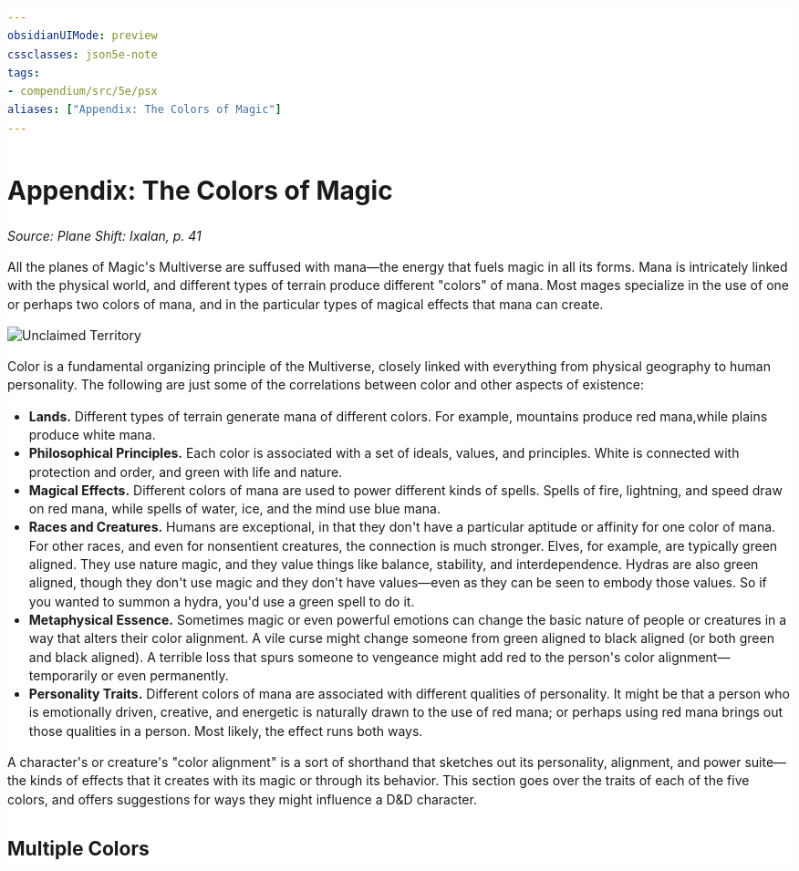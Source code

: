```yaml
---
obsidianUIMode: preview
cssclasses: json5e-note
tags:
- compendium/src/5e/psx
aliases: ["Appendix: The Colors of Magic"]
---
```

# Appendix: The Colors of Magic
*Source: Plane Shift: Ixalan, p. 41* 

All the planes of Magic's Multiverse are suffused with mana—the energy that fuels magic in all its forms. Mana is intricately linked with the physical world, and different types of terrain produce different "colors" of mana. Most mages specialize in the use of one or perhaps two colors of mana, and in the particular types of magical effects that mana can create.

![Unclaimed Territory](https://raw.githubusercontent.com/5etools-mirror-3/5etools-img/main/book/PSX/027.webp#center)

Color is a fundamental organizing principle of the Multiverse, closely linked with everything from physical geography to human personality. The following are just some of the correlations between color and other aspects of existence:

- **Lands.** Different types of terrain generate mana of different colors. For example, mountains produce red mana,while plains produce white mana.  
- **Philosophical Principles.** Each color is associated with a set of ideals, values, and principles. White is connected with protection and order, and green with life and nature.  
- **Magical Effects.** Different colors of mana are used to power different kinds of spells. Spells of fire, lightning, and speed draw on red mana, while spells of water, ice, and the mind use blue mana.  
- **Races and Creatures.** Humans are exceptional, in that they don't have a particular aptitude or affinity for one color of mana. For other races, and even for nonsentient creatures, the connection is much stronger. Elves, for example, are typically green aligned. They use nature magic, and they value things like balance, stability, and interdependence. Hydras are also green aligned, though they don't use magic and they don't have values—even as they can be seen to embody those values. So if you wanted to summon a hydra, you'd use a green spell to do it.  
- **Metaphysical Essence.** Sometimes magic or even powerful emotions can change the basic nature of people or creatures in a way that alters their color alignment. A vile curse might change someone from green aligned to black aligned (or both green and black aligned). A terrible loss that spurs someone to vengeance might add red to the person's color alignment—temporarily or even permanently.  
- **Personality Traits.** Different colors of mana are associated with different qualities of personality. It might be that a person who is emotionally driven, creative, and energetic is naturally drawn to the use of red mana; or perhaps using red mana brings out those qualities in a person. Most likely, the effect runs both ways.  

A character's or creature's "color alignment" is a sort of shorthand that sketches out its personality, alignment, and power suite—the kinds of effects that it creates with its magic or through its behavior. This section goes over the traits of each of the five colors, and offers suggestions for ways they might influence a D&D character.

## Multiple Colors
